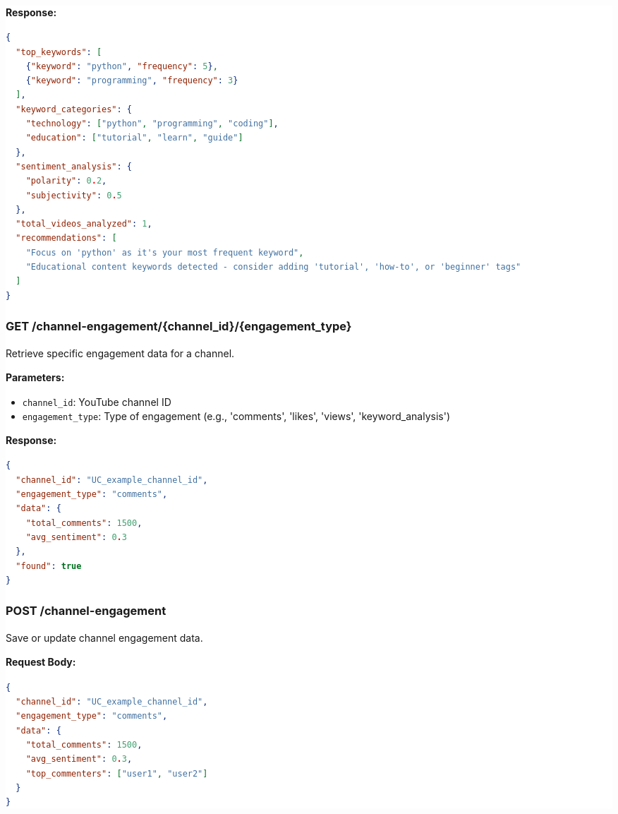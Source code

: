 **Response:**
```json
{
  "top_keywords": [
    {"keyword": "python", "frequency": 5},
    {"keyword": "programming", "frequency": 3}
  ],
  "keyword_categories": {
    "technology": ["python", "programming", "coding"],
    "education": ["tutorial", "learn", "guide"]
  },
  "sentiment_analysis": {
    "polarity": 0.2,
    "subjectivity": 0.5
  },
  "total_videos_analyzed": 1,
  "recommendations": [
    "Focus on 'python' as it's your most frequent keyword",
    "Educational content keywords detected - consider adding 'tutorial', 'how-to', or 'beginner' tags"
  ]
}
```

### GET /channel-engagement/{channel_id}/{engagement_type}

Retrieve specific engagement data for a channel.

**Parameters:**
- `channel_id`: YouTube channel ID
- `engagement_type`: Type of engagement (e.g., 'comments', 'likes', 'views', 'keyword_analysis')

**Response:**
```json
{
  "channel_id": "UC_example_channel_id",
  "engagement_type": "comments",
  "data": {
    "total_comments": 1500,
    "avg_sentiment": 0.3
  },
  "found": true
}
```

### POST /channel-engagement

Save or update channel engagement data.

**Request Body:**
```json
{
  "channel_id": "UC_example_channel_id",
  "engagement_type": "comments",
  "data": {
    "total_comments": 1500,
    "avg_sentiment": 0.3,
    "top_commenters": ["user1", "user2"]
  }
}
```
